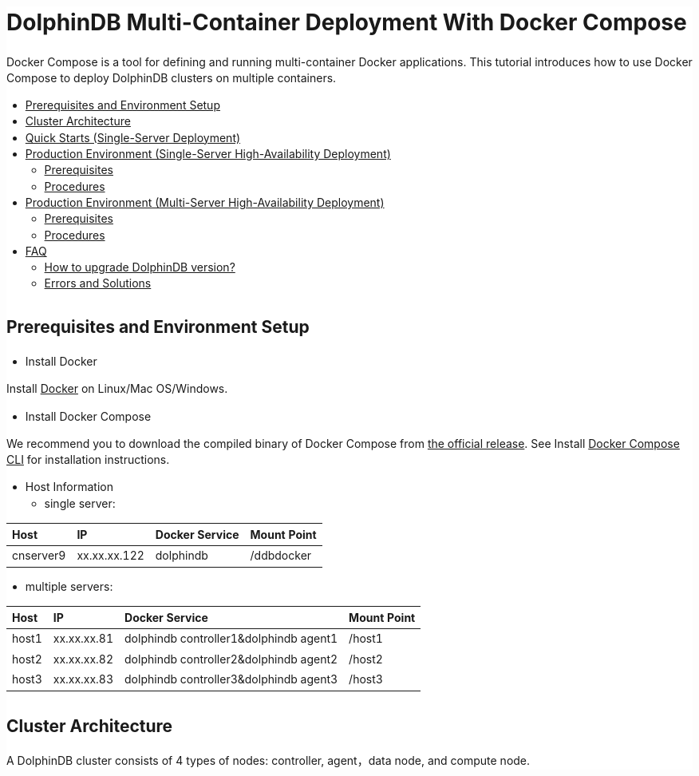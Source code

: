 # DolphinDB Multi-Container Deployment With Docker Compose

Docker Compose is a tool for defining and running multi-container Docker applications. This tutorial introduces how to use Docker Compose to deploy DolphinDB clusters on multiple containers.

- [Prerequisites and Environment Setup](#prerequisites-and-environment-setup)
- [Cluster Architecture](#cluster-architecture)
- [Quick Starts (Single-Server Deployment)](#quick-starts-single-server-deployment)
- [Production Environment (Single-Server High-Availability Deployment)](#production-environment-single-server-high-availability-deployment)
  - [Prerequisites](#prerequisites)
  - [Procedures](#procedures)
- [Production Environment (Multi-Server High-Availability Deployment)](#production-environment-multi-server-high-availability-deployment)
  - [Prerequisites](#prerequisites-1)
  - [Procedures](#procedures-1)
- [FAQ](#faq)
  - [How to upgrade DolphinDB version?](#how-to-upgrade-dolphindb-version)
  - [Errors and Solutions](#errors-and-solutions)

## Prerequisites and Environment Setup

- Install Docker

Install [Docker](https://www.docker.com/products/docker-desktop/) on Linux/Mac OS/Windows.

- Install Docker Compose

We recommend you to download the compiled binary of Docker Compose from [the official release](https://github.com/docker/compose/releases). See Install [Docker Compose CLI](https://docs.docker.com/compose/reference/) for installation instructions.

- Host Information
  - single server:

| **Host**  | **IP**       | **Docker Service** | **Mount Point** |
| :-------- | :----------- | :----------------- | :-------------- |
| cnserver9 | xx.xx.xx.122 | dolphindb          | /ddbdocker      |

  - multiple servers:

| **Host** | **IP**      | **Docker Service**                     | **Mount Point** |
| :------- | :---------- | :------------------------------------- | :-------------- |
| host1    | xx.xx.xx.81 | dolphindb controller1&dolphindb agent1 | /host1          |
| host2    | xx.xx.xx.82 | dolphindb controller2&dolphindb agent2 | /host2          |
| host3    | xx.xx.xx.83 | dolphindb controller3&dolphindb agent3 | /host3          |

## Cluster Architecture

A DolphinDB cluster consists of 4 types of nodes: controller, agent，data node, and compute node.
